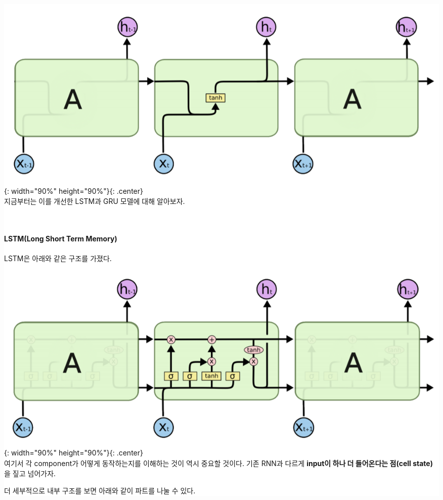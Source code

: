 ![RNN_pre](/img/posts/14-3.png){: width="90%" height="90%"}{: .center}   
지금부터는 이를 개선한 LSTM과 GRU 모델에 대해 알아보자.  

<br />

#### LSTM(Long Short Term Memory)
LSTM은 아래와 같은 구조를 가졌다.
![LSTM](/img/posts/14-4.png){: width="90%" height="90%"}{: .center}   
여기서 각 component가 어떻게 동작하는지를 이해하는 것이 역시 중요할 것이다. 
기존 RNN과 다르게 <strong>input이 하나 더 들어온다는 점(cell state)</strong>을 짚고 넘어가자. 
  

더 세부적으로 내부 구조를 보면 아래와 같이 파트를 나눌 수 있다.